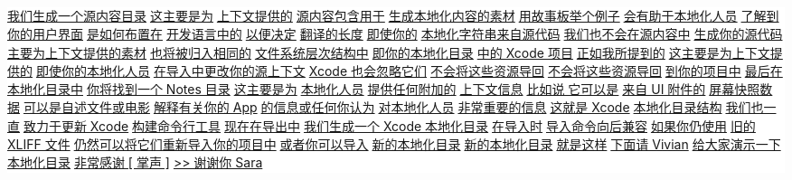 [我们生成一个源内容目录](https://developer.apple.com/videos/wwdc2018/videos/play/wwdc2018/404/?time=545) [这主要是为](https://developer.apple.com/videos/wwdc2018/videos/play/wwdc2018/404/?time=547) [上下文提供的](https://developer.apple.com/videos/wwdc2018/videos/play/wwdc2018/404/?time=548) [源内容包含用于](https://developer.apple.com/videos/wwdc2018/videos/play/wwdc2018/404/?time=552) [生成本地化内容的素材](https://developer.apple.com/videos/wwdc2018/videos/play/wwdc2018/404/?time=554) [用故事板举个例子](https://developer.apple.com/videos/wwdc2018/videos/play/wwdc2018/404/?time=556) [会有助于本地化人员](https://developer.apple.com/videos/wwdc2018/videos/play/wwdc2018/404/?time=558) [了解到你的用户界面](https://developer.apple.com/videos/wwdc2018/videos/play/wwdc2018/404/?time=559) [是如何布置在](https://developer.apple.com/videos/wwdc2018/videos/play/wwdc2018/404/?time=563) [开发语言中的](https://developer.apple.com/videos/wwdc2018/videos/play/wwdc2018/404/?time=564) [以便决定](https://developer.apple.com/videos/wwdc2018/videos/play/wwdc2018/404/?time=565) [翻译的长度](https://developer.apple.com/videos/wwdc2018/videos/play/wwdc2018/404/?time=567) [即使你的](https://developer.apple.com/videos/wwdc2018/videos/play/wwdc2018/404/?time=569) [本地化字符串来自源代码](https://developer.apple.com/videos/wwdc2018/videos/play/wwdc2018/404/?time=570) [我们也不会在源内容中](https://developer.apple.com/videos/wwdc2018/videos/play/wwdc2018/404/?time=574) [生成你的源代码](https://developer.apple.com/videos/wwdc2018/videos/play/wwdc2018/404/?time=576) [主要为上下文提供的素材](https://developer.apple.com/videos/wwdc2018/videos/play/wwdc2018/404/?time=578) [也将被归入相同的](https://developer.apple.com/videos/wwdc2018/videos/play/wwdc2018/404/?time=581) [文件系统层次结构中](https://developer.apple.com/videos/wwdc2018/videos/play/wwdc2018/404/?time=583) [即你的本地化目录](https://developer.apple.com/videos/wwdc2018/videos/play/wwdc2018/404/?time=584) [中的 Xcode 项目](https://developer.apple.com/videos/wwdc2018/videos/play/wwdc2018/404/?time=586) [正如我所提到的](https://developer.apple.com/videos/wwdc2018/videos/play/wwdc2018/404/?time=588) [这主要是为上下文提供的](https://developer.apple.com/videos/wwdc2018/videos/play/wwdc2018/404/?time=590) [即使你的本地化人员](https://developer.apple.com/videos/wwdc2018/videos/play/wwdc2018/404/?time=591) [在导入中更改你的源上下文](https://developer.apple.com/videos/wwdc2018/videos/play/wwdc2018/404/?time=593) [Xcode 也会忽略它们](https://developer.apple.com/videos/wwdc2018/videos/play/wwdc2018/404/?time=595) [不会将这些资源导回](https://developer.apple.com/videos/wwdc2018/videos/play/wwdc2018/404/?time=598) [不会将这些资源导回](https://developer.apple.com/videos/wwdc2018/videos/play/wwdc2018/404/?time=598) [到你的项目中](https://developer.apple.com/videos/wwdc2018/videos/play/wwdc2018/404/?time=600) [最后在本地化目录中](https://developer.apple.com/videos/wwdc2018/videos/play/wwdc2018/404/?time=603) [你将找到一个 Notes 目录](https://developer.apple.com/videos/wwdc2018/videos/play/wwdc2018/404/?time=605) [这主要是为](https://developer.apple.com/videos/wwdc2018/videos/play/wwdc2018/404/?time=607) [本地化人员](https://developer.apple.com/videos/wwdc2018/videos/play/wwdc2018/404/?time=609) [提供任何附加的](https://developer.apple.com/videos/wwdc2018/videos/play/wwdc2018/404/?time=611) [上下文信息](https://developer.apple.com/videos/wwdc2018/videos/play/wwdc2018/404/?time=613) [比如说 它可以是](https://developer.apple.com/videos/wwdc2018/videos/play/wwdc2018/404/?time=616) [来自 UI 附件的](https://developer.apple.com/videos/wwdc2018/videos/play/wwdc2018/404/?time=618) [屏幕快照数据](https://developer.apple.com/videos/wwdc2018/videos/play/wwdc2018/404/?time=621) [可以是自述文件或电影](https://developer.apple.com/videos/wwdc2018/videos/play/wwdc2018/404/?time=622) [解释有关你的 App](https://developer.apple.com/videos/wwdc2018/videos/play/wwdc2018/404/?time=625) [的信息或任何你认为](https://developer.apple.com/videos/wwdc2018/videos/play/wwdc2018/404/?time=628) [对本地化人员](https://developer.apple.com/videos/wwdc2018/videos/play/wwdc2018/404/?time=630) [非常重要的信息](https://developer.apple.com/videos/wwdc2018/videos/play/wwdc2018/404/?time=631) [这就是 Xcode](https://developer.apple.com/videos/wwdc2018/videos/play/wwdc2018/404/?time=634) [本地化目录结构](https://developer.apple.com/videos/wwdc2018/videos/play/wwdc2018/404/?time=635) [我们也一直](https://developer.apple.com/videos/wwdc2018/videos/play/wwdc2018/404/?time=637) [致力于更新 Xcode](https://developer.apple.com/videos/wwdc2018/videos/play/wwdc2018/404/?time=640) [构建命令行工具](https://developer.apple.com/videos/wwdc2018/videos/play/wwdc2018/404/?time=642) [现在在导出中](https://developer.apple.com/videos/wwdc2018/videos/play/wwdc2018/404/?time=643) [我们生成一个 Xcode 本地化目录](https://developer.apple.com/videos/wwdc2018/videos/play/wwdc2018/404/?time=645) [在导入时](https://developer.apple.com/videos/wwdc2018/videos/play/wwdc2018/404/?time=647) [导入命令向后兼容](https://developer.apple.com/videos/wwdc2018/videos/play/wwdc2018/404/?time=649) [如果你仍使用](https://developer.apple.com/videos/wwdc2018/videos/play/wwdc2018/404/?time=651) [旧的 XLIFF 文件](https://developer.apple.com/videos/wwdc2018/videos/play/wwdc2018/404/?time=653) [仍然可以将它们重新导入你的项目中](https://developer.apple.com/videos/wwdc2018/videos/play/wwdc2018/404/?time=654) [或者你可以导入](https://developer.apple.com/videos/wwdc2018/videos/play/wwdc2018/404/?time=656) [新的本地化目录](https://developer.apple.com/videos/wwdc2018/videos/play/wwdc2018/404/?time=658) [新的本地化目录](https://developer.apple.com/videos/wwdc2018/videos/play/wwdc2018/404/?time=658) [就是这样](https://developer.apple.com/videos/wwdc2018/videos/play/wwdc2018/404/?time=661) [下面请 Vivian](https://developer.apple.com/videos/wwdc2018/videos/play/wwdc2018/404/?time=663) [给大家演示一下](https://developer.apple.com/videos/wwdc2018/videos/play/wwdc2018/404/?time=664) [本地化目录](https://developer.apple.com/videos/wwdc2018/videos/play/wwdc2018/404/?time=666) [非常感谢 [ 掌声 ]](https://developer.apple.com/videos/wwdc2018/videos/play/wwdc2018/404/?time=667) [&gt;&gt; 谢谢你 Sara](https://developer.apple.com/videos/wwdc2018/videos/play/wwdc2018/404/?time=673)